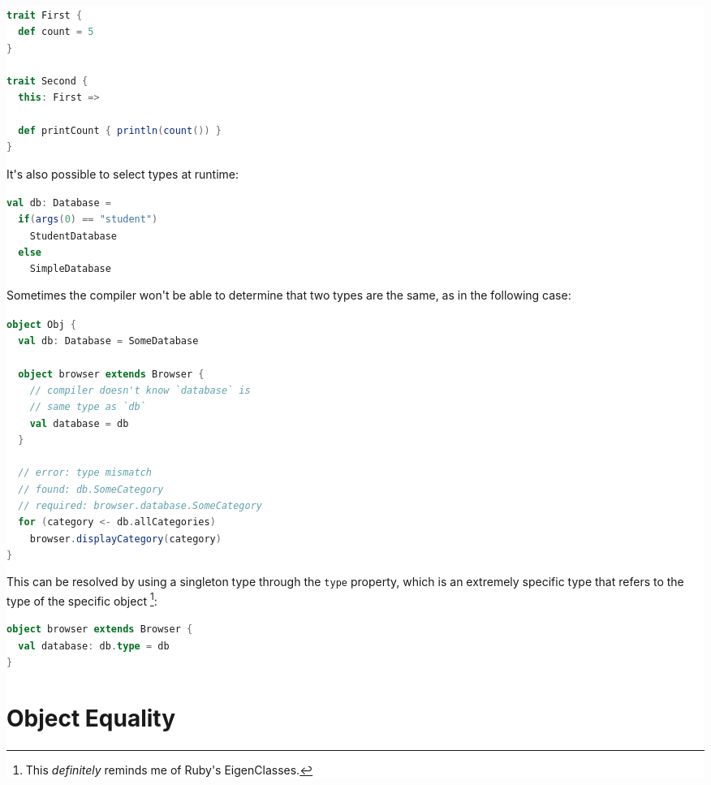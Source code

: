 ``` scala
trait First {
  def count = 5
}

trait Second {
  this: First =>

  def printCount { println(count()) }
}
```

It's also possible to select types at runtime:

``` scala
val db: Database =
  if(args(0) == "student")
    StudentDatabase
  else
    SimpleDatabase
```

Sometimes the compiler won't be able to determine that two types are the same, as in the following case:

``` scala
object Obj {
  val db: Database = SomeDatabase

  object browser extends Browser {
    // compiler doesn't know `database` is
    // same type as `db`
    val database = db
  }

  // error: type mismatch
  // found: db.SomeCategory
  // required: browser.database.SomeCategory
  for (category <- db.allCategories)
    browser.displayCategory(category)
}
```

This can be resolved by using a singleton type through the `type` property, which is an extremely specific type that refers to the type of the specific object [^ruby_eigenclass]:

[^ruby_eigenclass]: This _definitely_ reminds me of Ruby's EigenClasses.

``` scala
object browser extends Browser {
  val database: db.type = db
}
```

# Object Equality


[^companion_ruby]: Reminds me of Ruby's 'EigenClasses', but I'm not quite sure yet if it's indeed similar, or if companion objects truly are just a separation for specifying class-wide values/methods.
[^cpp_partialapplication]: Reminds me of `std::bind` in C++11, which does the same thing by creating a functor, or [function object] (not to be confused with the category theory [Functor] more common in [Haskell]).
[function object]: http://en.wikipedia.org/wiki/Function_object#In_C_and_C.2B.2B
[Functor]: http://en.wikipedia.org/wiki/Functor
[Haskell]: http://www.haskell.org/haskellwiki/Functor
[^ruby_mixins]: Reminds me of Ruby's modules that can be included.
[^ruby_setter]: This is of course very similar to setters in Ruby, which take the form `attr=(arg)`.
[^monoid_default_value]: This reminds me of a [Monoid]'s identity, `mempty` in the Haskell typeclass, but I doubt that `_` is backed by a Monoid typeclass because a Monoid would also require an associative binary operation. Perhaps it's simply more like the [default] package's default typeclass.
[Monoid]: http://hackage.haskell.org/package/base-4.6.0.1/docs/Data-Monoid.html
[default]: http://hackage.haskell.org/package/data-default
[^go_interfaces]: This reminds me of [Go's interfaces].
[Go's interfaces]: /notes/go/#interfaces
[^implicit_conversions_opinion]: Now that I've learned what implicit conversions are in Scala, I have formed an opinion about them. Implicit conversions are one of the parts that make C++ [very complex]. Scala's implicit conversions don't seem as complex as C++'s, here they're implicit at the site of use, but explicit at the site of definition. In C++ it feels that they're implicit on both ends, since you can have overloaded conversion operators and conversion constructors on either type, which is further made ambiguous with arithmetic type conversions.
[very complex]: /notes/cpp/#conversion-ambiguity
[^difference_lists]: I wonder if these are similar to Haskell's [difference lists].
[difference lists]: http://hackage.haskell.org/package/dlist/docs/Data-DList.html
[^mutability]: It seems like Scala uses mutability to leave optimization up to the developer. Contrast this with Haskell, where everything is immutable at the language level and the optimizations are done underneath at compile time or at the runtime level. The cons `:` in Haskell for example would also reuse the tail, creating a [persistent linked list], but the developer doesn't have to worry about how to best implement something like this for efficiency. Scala of course affords one more flexibility in how they implement something, but it expects that every developer be mindful of how best to implement things in the unusual functional and imperative environment.
[persistent linked list]: http://en.wikipedia.org/wiki/Persistent_data_structure#Linked_lists
[red-black tree]: /notes/algorithms/#red-black-trees
[bitset]: http://en.cppreference.com/w/cpp/utility/bitset
[^lazy_haskell]: Something like this would be implicit in Haskell due to its non-strict nature.
[^slices]: This is of course very much like [Go's slices] and [Rust's slices].
[Go's slices]: http://golang.org/doc/effective_go.html#slices
[Rust's slices]: http://static.rust-lang.org/doc/master/tutorial.html#vectors-and-strings
[^duplicate_fd]: This reminds me of [open file descriptions] which record the file offset and status flags. Duplicate file descriptors [share this information]. To avoid this, it's necessary to perform a separate `open` call.
[open file descriptions]: http://man7.org/linux/man-pages/man2/open.2.html
[share this information]: http://man7.org/linux/man-pages/man2/dup.2.html
[XPath]: http://en.wikipedia.org/wiki/XPath
[deprecated]: http://docs.scala-lang.org/overviews/core/actors-migration-guide.html
[Akka]: http://akka.io/
[case sequence]: #case-sequence